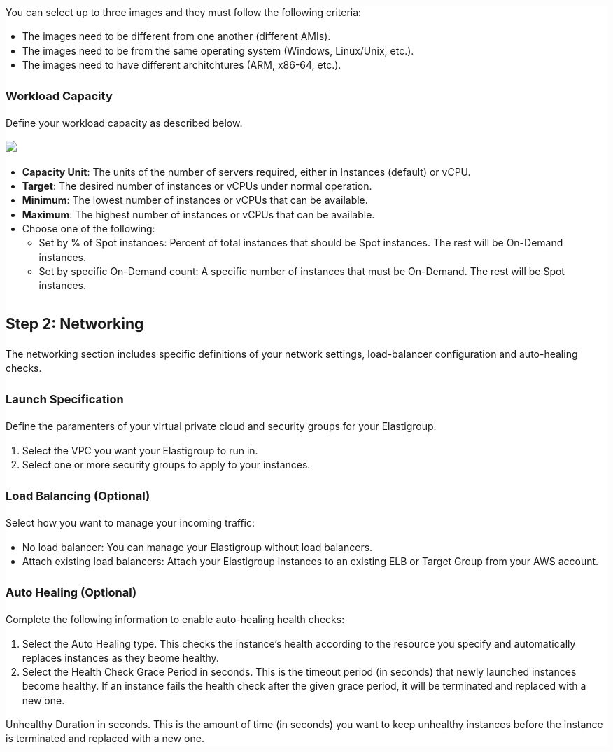 You can select up to three images and they must follow the following criteria: 

* The images need to be different from one another (different AMIs). 
* The images need to be from the same operating system (Windows, Linux/Unix, etc.).  
* The images need to have different architchtures (ARM, x86-64, etc.).  

### Workload Capacity  

Define your workload capacity as described below.

<img src="/elastigroup/_media/tutorials-create-eg-from-scratch-3.png" />

* **Capacity Unit**: The units of the number of servers required, either in Instances (default) or vCPU.  
* **Target**: The desired number of instances or vCPUs under normal operation.  
* **Minimum**: The lowest number of instances or vCPUs that can be available.  
* **Maximum**: The highest number of instances or vCPUs that can be available.  
* Choose one of the following:  
    - Set by % of Spot instances: Percent of total instances that should be Spot instances. The rest will be On-Demand instances.  
    - Set by specific On-Demand count: A specific number of instances that must be On-Demand. The rest will be Spot instances. 

## Step 2: Networking 

The networking section includes specific definitions of your network settings, load-balancer configuration and auto-healing checks. 

### Launch Specification 

Define the paramenters of your virtual private cloud and security groups for your Elastigroup. 

1. Select the VPC you want your Elastigroup to run in.  
2. Select one or more security groups to apply to your instances.  

### Load Balancing (Optional) 

Select how you want to manage your incoming traffic: 

* No load balancer: You can manage your Elastigroup without load balancers.  
* Attach existing load balancers: Attach your Elastigroup instances to an existing ELB or Target Group from your AWS account.  

### Auto Healing (Optional) 

Complete the following information to enable auto-healing health checks: 

1. Select the Auto Healing type. This checks the instance’s health according to the resource you specify and automatically replaces instances as they beome healthy.  
2. Select the Health Check Grace Period in seconds. This is the timeout period (in seconds) that newly launched instances become healthy. If an instance fails the health check after the given grace period, it will be terminated and replaced with a new one. 

Unhealthy Duration in seconds. This is the amount of time (in seconds) you want to keep unhealthy instances before the instance is terminated and replaced with a new one. 
